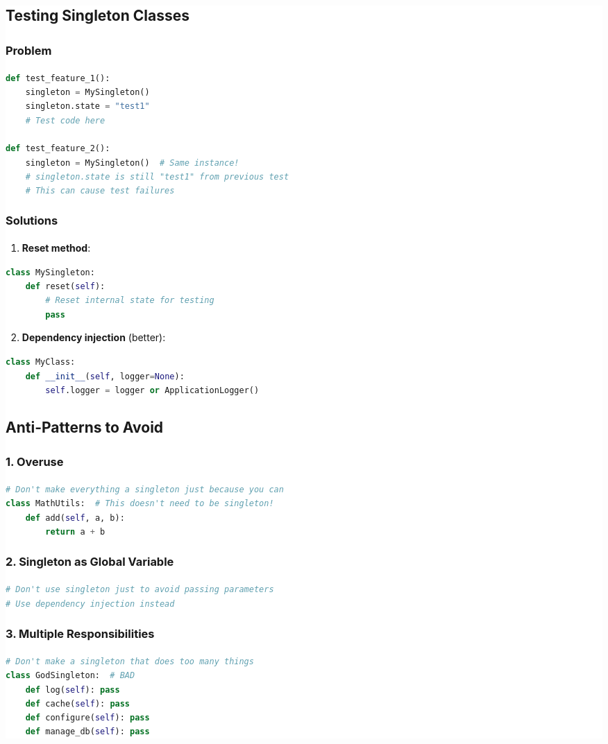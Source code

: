## Testing Singleton Classes

### Problem
```python
def test_feature_1():
    singleton = MySingleton()
    singleton.state = "test1"
    # Test code here

def test_feature_2():
    singleton = MySingleton()  # Same instance!
    # singleton.state is still "test1" from previous test
    # This can cause test failures
```

### Solutions
1. **Reset method**:
```python
class MySingleton:
    def reset(self):
        # Reset internal state for testing
        pass
```

2. **Dependency injection** (better):
```python
class MyClass:
    def __init__(self, logger=None):
        self.logger = logger or ApplicationLogger()
```

## Anti-Patterns to Avoid

### 1. **Overuse**
```python
# Don't make everything a singleton just because you can
class MathUtils:  # This doesn't need to be singleton!
    def add(self, a, b):
        return a + b
```

### 2. **Singleton as Global Variable**
```python
# Don't use singleton just to avoid passing parameters
# Use dependency injection instead
```

### 3. **Multiple Responsibilities**
```python
# Don't make a singleton that does too many things
class GodSingleton:  # BAD
    def log(self): pass
    def cache(self): pass
    def configure(self): pass
    def manage_db(self): pass
```
